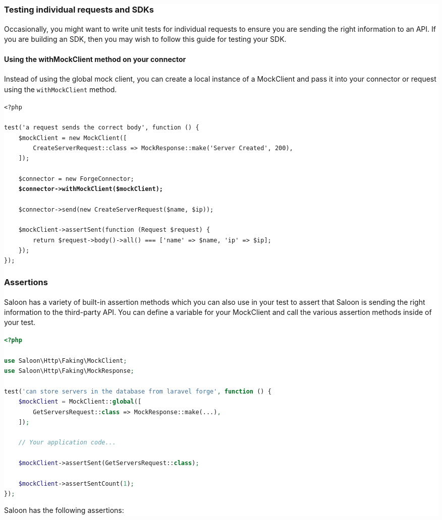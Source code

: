 ### Testing individual requests and SDKs

Occasionally, you might want to write unit tests for individual requests to ensure you are sending the right information to an API. If you are building an SDK, then you may wish to follow this guide for testing your SDK.

#### Using the withMockClient method on your connector

Instead of using the global mock client, you can create a local instance of a MockClient and pass it into your connector or request using the `withMockClient` method.

<pre class="language-php"><code class="lang-php">&#x3C;?php

test('a request sends the correct body', function () {
    $mockClient = new MockClient([
        CreateServerRequest::class => MockResponse::make('Server Created', 200),
    ]);

    $connector = new ForgeConnector;
<strong>    $connector->withMockClient($mockClient);
</strong>    
    $connector->send(new CreateServerRequest($name, $ip));
    
    $mockClient->assertSent(function (Request $request) {
        return $request->body()->all() === ['name' => $name, 'ip' => $ip];
    });
});
</code></pre>

### Assertions

Saloon has a variety of built-in assertion methods which you can also use in your test to assert that Saloon is sending the right information to the third-party API. You can define a variable for your MockClient and call the various assertion methods inside of your test.

```php
<?php

use Saloon\Http\Faking\MockClient;
use Saloon\Http\Faking\MockResponse;

test('can store servers in the database from laravel forge', function () {
    $mockClient = MockClient::global([
        GetServersRequest::class => MockResponse::make(...),
    ]);

    // Your application code...

    $mockClient->assertSent(GetServersRequest::class);

    $mockClient->assertSentCount(1);
});
```

Saloon has the following assertions:
